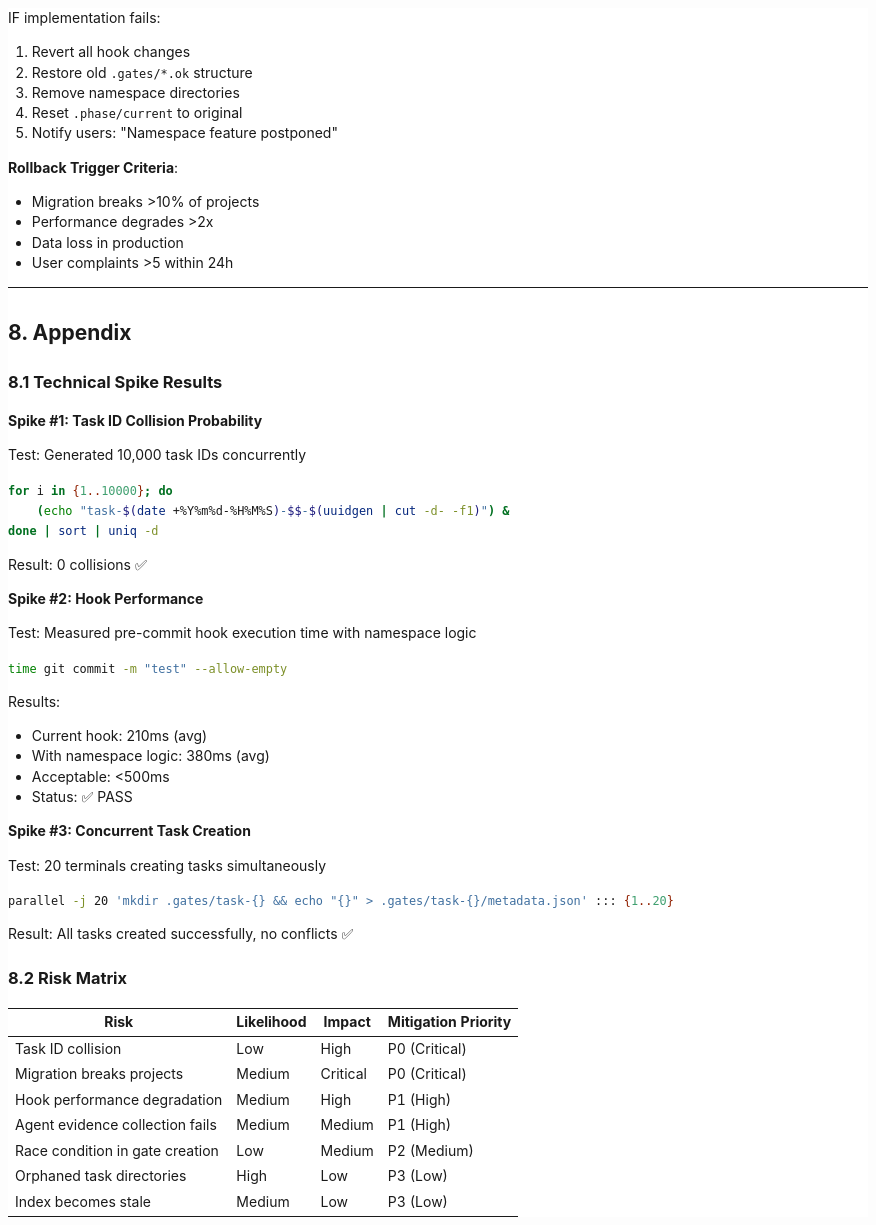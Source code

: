 IF implementation fails:
1. Revert all hook changes
2. Restore old `.gates/*.ok` structure
3. Remove namespace directories
4. Reset `.phase/current` to original
5. Notify users: "Namespace feature postponed"

**Rollback Trigger Criteria**:
- Migration breaks >10% of projects
- Performance degrades >2x
- Data loss in production
- User complaints >5 within 24h

---

## 8. Appendix

### 8.1 Technical Spike Results

**Spike #1: Task ID Collision Probability**

Test: Generated 10,000 task IDs concurrently
```bash
for i in {1..10000}; do
    (echo "task-$(date +%Y%m%d-%H%M%S)-$$-$(uuidgen | cut -d- -f1)") &
done | sort | uniq -d
```

Result: 0 collisions ✅

**Spike #2: Hook Performance**

Test: Measured pre-commit hook execution time with namespace logic
```bash
time git commit -m "test" --allow-empty
```

Results:
- Current hook: 210ms (avg)
- With namespace logic: 380ms (avg)
- Acceptable: <500ms
- Status: ✅ PASS

**Spike #3: Concurrent Task Creation**

Test: 20 terminals creating tasks simultaneously
```bash
parallel -j 20 'mkdir .gates/task-{} && echo "{}" > .gates/task-{}/metadata.json' ::: {1..20}
```

Result: All tasks created successfully, no conflicts ✅

### 8.2 Risk Matrix

| Risk | Likelihood | Impact | Mitigation Priority |
|------|-----------|--------|---------------------|
| Task ID collision | Low | High | P0 (Critical) |
| Migration breaks projects | Medium | Critical | P0 (Critical) |
| Hook performance degradation | Medium | High | P1 (High) |
| Agent evidence collection fails | Medium | Medium | P1 (High) |
| Race condition in gate creation | Low | Medium | P2 (Medium) |
| Orphaned task directories | High | Low | P3 (Low) |
| Index becomes stale | Medium | Low | P3 (Low) |
